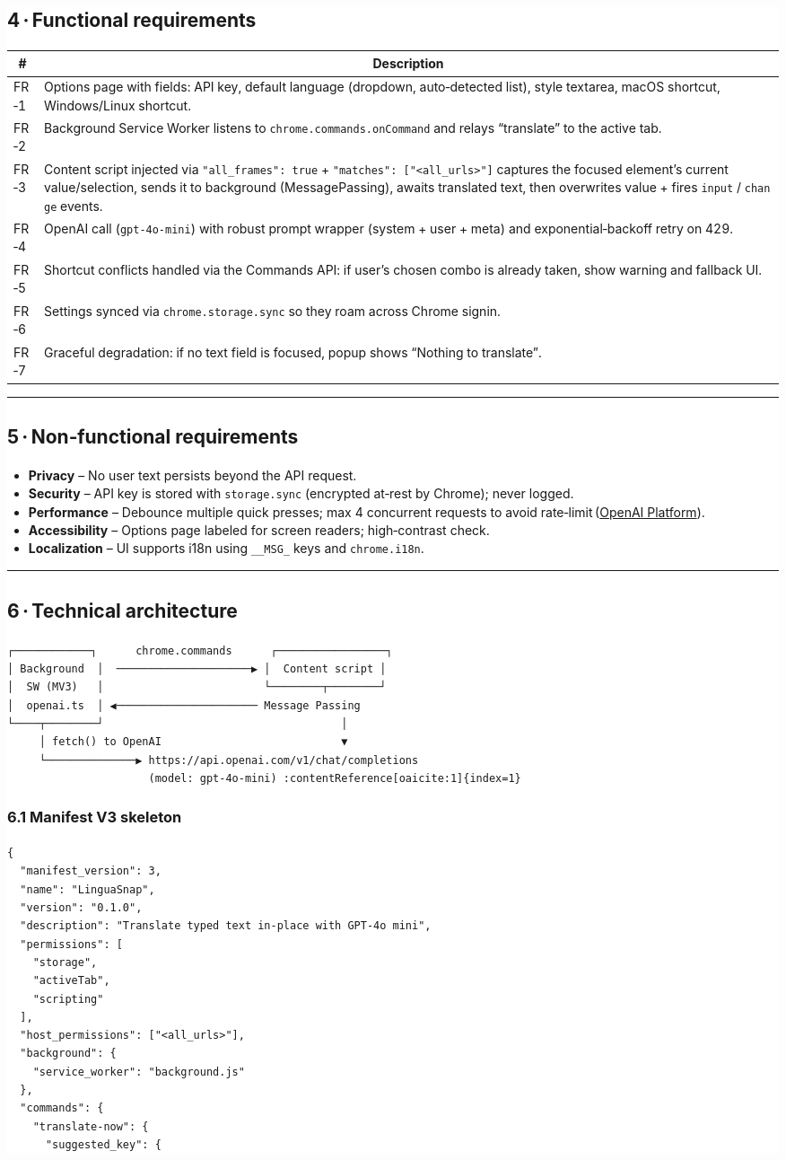 
## 4 · Functional requirements

| #    | Description                                                                                                                                                                                                                                                      |
| ---- | ---------------------------------------------------------------------------------------------------------------------------------------------------------------------------------------------------------------------------------------------------------------- |
| FR‑1 | Options page with fields: API key, default language (dropdown, auto‑detected list), style textarea, macOS shortcut, Windows/Linux shortcut.                                                                                                                      |
| FR‑2 | Background Service Worker listens to `chrome.commands.onCommand` and relays “translate” to the active tab.                                                                                                                                                       |
| FR‑3 | Content script injected via `"all_frames": true` + `"matches": ["<all_urls>"]` captures the focused element’s current value/selection, sends it to background (MessagePassing), awaits translated text, then overwrites value + fires `input` / `change` events. |
| FR‑4 | OpenAI call (`gpt‑4o‑mini`) with robust prompt wrapper (system + user + meta) and exponential‑backoff retry on 429.                                                                                                                                              |
| FR‑5 | Shortcut conflicts handled via the Commands API: if user’s chosen combo is already taken, show warning and fallback UI.                                                                                                                                          |
| FR‑6 | Settings synced via `chrome.storage.sync` so they roam across Chrome signin.                                                                                                                                                                                     |
| FR‑7 | Graceful degradation: if no text field is focused, popup shows “Nothing to translate”.                                                                                                                                                                           |

---

## 5 · Non‑functional requirements

* **Privacy** – No user text persists beyond the API request.
* **Security** – API key is stored with `storage.sync` (encrypted at‑rest by Chrome); never logged.
* **Performance** – Debounce multiple quick presses; max 4 concurrent requests to avoid rate‑limit ([OpenAI Platform][1]).
* **Accessibility** – Options page labeled for screen readers; high‑contrast check.
* **Localization** – UI supports i18n using `__MSG_` keys and `chrome.i18n`.

---

## 6 · Technical architecture

```
┌────────────┐      chrome.commands      ┌─────────────────┐
│ Background  │  ─────────────────────▶ │  Content script │
│  SW (MV3)   │                         └────────┬────────┘
│  openai.ts  │ ◀────────────────────── Message Passing
└────┬────────┘                                     │
     │ fetch() to OpenAI                            ▼
     └──────────────▶ https://api.openai.com/v1/chat/completions
                      (model: gpt‑4o‑mini) :contentReference[oaicite:1]{index=1}
```

### 6.1 Manifest V3 skeleton

```jsonc
{
  "manifest_version": 3,
  "name": "LinguaSnap",
  "version": "0.1.0",
  "description": "Translate typed text in‑place with GPT‑4o mini",
  "permissions": [
    "storage",
    "activeTab",
    "scripting"
  ],
  "host_permissions": ["<all_urls>"],
  "background": {
    "service_worker": "background.js"
  },
  "commands": {
    "translate-now": {
      "suggested_key": {
```

[1]: https://platform.openai.com/docs/guides/rate-limits?utm_source=chatgpt.com "Rate limits - OpenAI API"
[2]: https://developer.chrome.com/docs/extensions/reference/api/commands?utm_source=chatgpt.com "chrome.commands | API - Chrome for Developers"
[3]: https://stackoverflow.com/questions/38220320/how-to-replace-input-field-selected-text-with-chrome-extension-context-menu?utm_source=chatgpt.com "How to replace input field selected text with Chrome extension ..."
[4]: https://clarifai.com/openai/chat-completion/models/gpt-4o-mini?utm_source=chatgpt.com "gpt-4o-mini model | Clarifai - The World's AI"
[5]: https://platform.openai.com/docs/guides/tools-web-search?utm_source=chatgpt.com "Web search - OpenAI API"